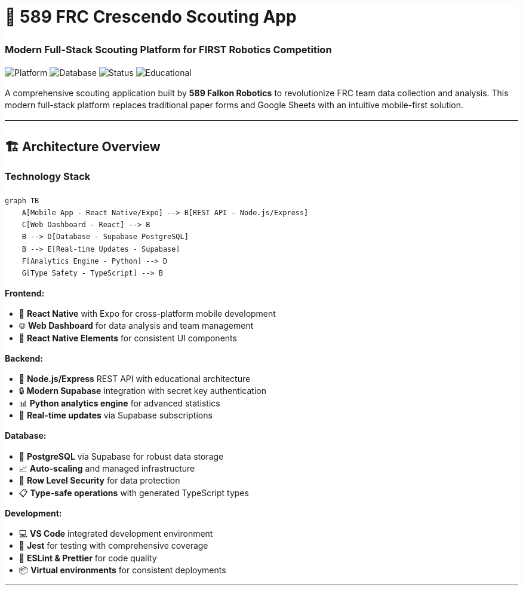# 🤖 589 FRC Crescendo Scouting App
### Modern Full-Stack Scouting Platform for FIRST Robotics Competition

![Platform](https://img.shields.io/badge/platform-React%20Native%20%7C%20Node.js-blue)
![Database](https://img.shields.io/badge/database-Supabase%20PostgreSQL-green)
![Status](https://img.shields.io/badge/status-Production%20Ready-brightgreen)
![Educational](https://img.shields.io/badge/purpose-Educational%20%7C%20Competition-orange)

A comprehensive scouting application built by **589 Falkon Robotics** to revolutionize FRC team data collection and analysis. This modern full-stack platform replaces traditional paper forms and Google Sheets with an intuitive mobile-first solution.

---

## 🏗️ **Architecture Overview**

### **Technology Stack**

```mermaid
graph TB
    A[Mobile App - React Native/Expo] --> B[REST API - Node.js/Express]
    C[Web Dashboard - React] --> B
    B --> D[Database - Supabase PostgreSQL]
    B --> E[Real-time Updates - Supabase]
    F[Analytics Engine - Python] --> D
    G[Type Safety - TypeScript] --> B
```

**Frontend:**
- 📱 **React Native** with Expo for cross-platform mobile development
- 🌐 **Web Dashboard** for data analysis and team management
- 🎨 **React Native Elements** for consistent UI components

**Backend:**
- 🚀 **Node.js/Express** REST API with educational architecture
- 🔒 **Modern Supabase** integration with secret key authentication
- 📊 **Python analytics engine** for advanced statistics
- 🔄 **Real-time updates** via Supabase subscriptions

**Database:**
- 🐘 **PostgreSQL** via Supabase for robust data storage
- 📈 **Auto-scaling** and managed infrastructure
- 🔐 **Row Level Security** for data protection
- 📋 **Type-safe operations** with generated TypeScript types

**Development:**
- 💻 **VS Code** integrated development environment
- 🧪 **Jest** for testing with comprehensive coverage
- 🎯 **ESLint & Prettier** for code quality
- 📦 **Virtual environments** for consistent deployments

---